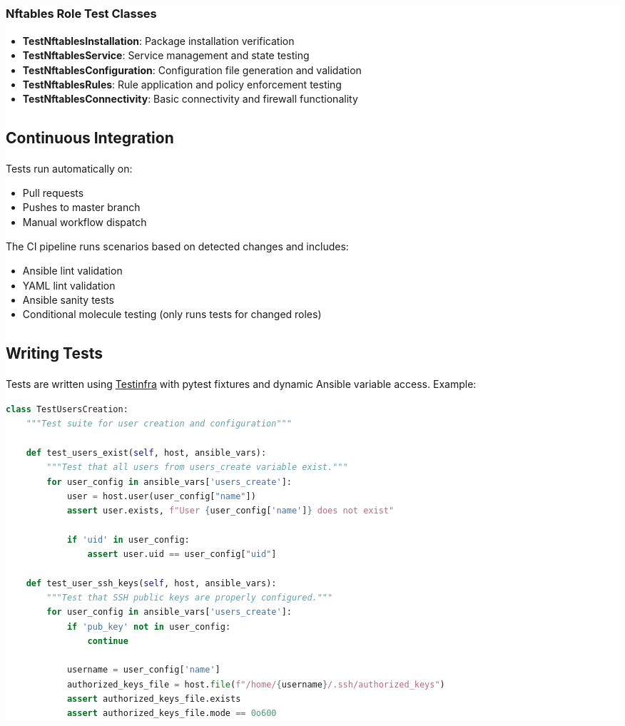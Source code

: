 ### Nftables Role Test Classes

- **TestNftablesInstallation**: Package installation verification
- **TestNftablesService**: Service management and state testing
- **TestNftablesConfiguration**: Configuration file generation and validation
- **TestNftablesRules**: Rule application and policy enforcement testing
- **TestNftablesConnectivity**: Basic connectivity and firewall functionality

## Continuous Integration

Tests run automatically on:

- Pull requests
- Pushes to master branch
- Manual workflow dispatch

The CI pipeline runs scenarios based on detected changes and includes:

- Ansible lint validation
- YAML lint validation
- Ansible sanity tests
- Conditional molecule testing (only runs tests for changed roles)

## Writing Tests

Tests are written using [Testinfra](https://testinfra.readthedocs.io/) with
pytest fixtures and dynamic Ansible variable access. Example:

```python
class TestUsersCreation:
    """Test suite for user creation and configuration"""

    def test_users_exist(self, host, ansible_vars):
        """Test that all users from users_create variable exist."""
        for user_config in ansible_vars['users_create']:
            user = host.user(user_config["name"])
            assert user.exists, f"User {user_config['name']} does not exist"

            if 'uid' in user_config:
                assert user.uid == user_config["uid"]

    def test_user_ssh_keys(self, host, ansible_vars):
        """Test that SSH public keys are properly configured."""
        for user_config in ansible_vars['users_create']:
            if 'pub_key' not in user_config:
                continue

            username = user_config['name']
            authorized_keys_file = host.file(f"/home/{username}/.ssh/authorized_keys")
            assert authorized_keys_file.exists
            assert authorized_keys_file.mode == 0o600
```
